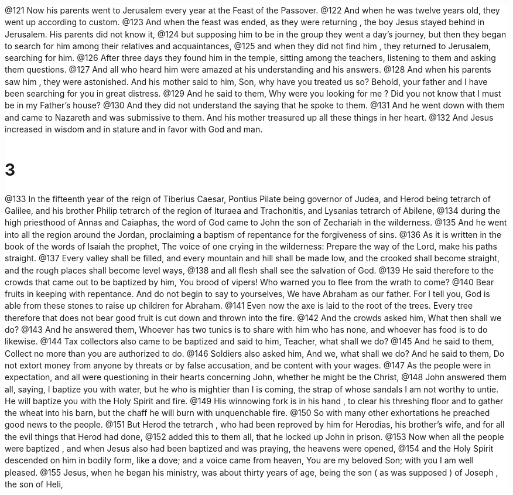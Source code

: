 @121 Now his parents went to Jerusalem every year at the Feast of the Passover.
@122 And when he was twelve years old, they went up according to custom.
@123 And when the feast was ended, as they were returning , the boy Jesus stayed behind in Jerusalem. His parents did not know it,
@124 but supposing him to be in the group they went a day’s journey, but then they began to search for him among their relatives and acquaintances,
@125 and when they did not find him , they returned to Jerusalem, searching for him.
@126 After three days they found him in the temple, sitting among the teachers, listening to them and asking them questions.
@127 And all who heard him were amazed at his understanding and his answers.
@128 And when his parents saw him , they were astonished. And his mother said to him, Son, why have you treated us so? Behold, your father and I have been searching for you in great distress.
@129 And he said to them, Why were you looking for me ? Did you not know that I must be in my Father’s house?
@130 And they did not understand the saying that he spoke to them.
@131 And he went down with them and came to Nazareth and was submissive to them. And his mother treasured up all these things in her heart.
@132 And Jesus increased in wisdom and in stature and in favor with God and man.

# 3
@133 In the fifteenth year of the reign of Tiberius Caesar, Pontius Pilate being governor of Judea, and Herod being tetrarch of Galilee, and his brother Philip tetrarch of the region of Ituraea and Trachonitis, and Lysanias tetrarch of Abilene,
@134 during the high priesthood of Annas and Caiaphas, the word of God came to John the son of Zechariah in the wilderness.
@135 And he went into all the region around the Jordan, proclaiming a baptism of repentance for the forgiveness of sins.
@136 As it is written in the book of the words of Isaiah the prophet, The voice of one crying in the wilderness: Prepare the way of the Lord, make his paths straight.
@137 Every valley shall be filled, and every mountain and hill shall be made low, and the crooked shall become straight, and the rough places shall become level ways,
@138 and all flesh shall see the salvation of God.
@139 He said therefore to the crowds that came out to be baptized by him, You brood of vipers! Who warned you to flee from the wrath to come?
@140 Bear fruits in keeping with repentance. And do not begin to say to yourselves, We have Abraham as our father. For I tell you, God is able from these stones to raise up children for Abraham.
@141 Even now the axe is laid to the root of the trees. Every tree therefore that does not bear good fruit is cut down and thrown into the fire.
@142 And the crowds asked him, What then shall we do?
@143 And he answered them, Whoever has two tunics is to share with him who has none, and whoever has food is to do likewise.
@144 Tax collectors also came to be baptized and said to him, Teacher, what shall we do?
@145 And he said to them, Collect no more than you are authorized to do.
@146 Soldiers also asked him, And we, what shall we do? And he said to them, Do not extort money from anyone by threats or by false accusation, and be content with your wages.
@147 As the people were in expectation, and all were questioning in their hearts concerning John, whether he might be the Christ,
@148 John answered them all, saying, I baptize you with water, but he who is mightier than I is coming, the strap of whose sandals I am not worthy to untie. He will baptize you with the Holy Spirit and fire.
@149 His winnowing fork is in his hand , to clear his threshing floor and to gather the wheat into his barn, but the chaff he will burn with unquenchable fire.
@150 So with many other exhortations he preached good news to the people.
@151 But Herod the tetrarch , who had been reproved by him for Herodias, his brother’s wife, and for all the evil things that Herod had done,
@152 added this to them all, that he locked up John in prison.
@153 Now when all the people were baptized , and when Jesus also had been baptized and was praying, the heavens were opened,
@154 and the Holy Spirit descended on him in bodily form, like a dove; and a voice came from heaven, You are my beloved Son; with you I am well pleased.
@155 Jesus, when he began his ministry, was about thirty years of age, being the son ( as was supposed ) of Joseph , the son of Heli,